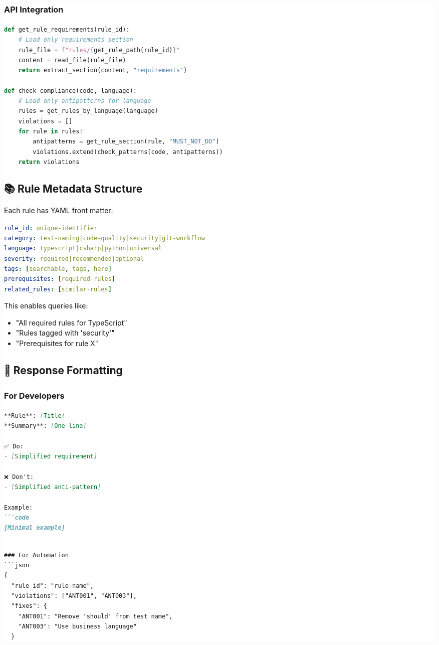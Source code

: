 ### API Integration
```python
def get_rule_requirements(rule_id):
    # Load only requirements section
    rule_file = f"rules/{get_rule_path(rule_id)}"
    content = read_file(rule_file)
    return extract_section(content, "requirements")

def check_compliance(code, language):
    # Load only antipatterns for language
    rules = get_rules_by_language(language)
    violations = []
    for rule in rules:
        antipatterns = get_rule_section(rule, "MUST_NOT_DO")
        violations.extend(check_patterns(code, antipatterns))
    return violations
```

## 📚 Rule Metadata Structure

Each rule has YAML front matter:
```yaml
rule_id: unique-identifier
category: test-naming|code-quality|security|git-workflow
language: typescript|csharp|python|universal
severity: required|recommended|optional
tags: [searchable, tags, here]
prerequisites: [required-rules]
related_rules: [similar-rules]
```

This enables queries like:
- "All required rules for TypeScript"
- "Rules tagged with 'security'"
- "Prerequisites for rule X"

## 🎨 Response Formatting

### For Developers
```markdown
**Rule**: [Title]
**Summary**: [One line]

✅ Do:
- [Simplified requirement]

❌ Don't:
- [Simplified anti-pattern]

Example:
```code
[Minimal example]
```
```

### For Automation
```json
{
  "rule_id": "rule-name",
  "violations": ["ANT001", "ANT003"],
  "fixes": {
    "ANT001": "Remove 'should' from test name",
    "ANT003": "Use business language"
  }
```